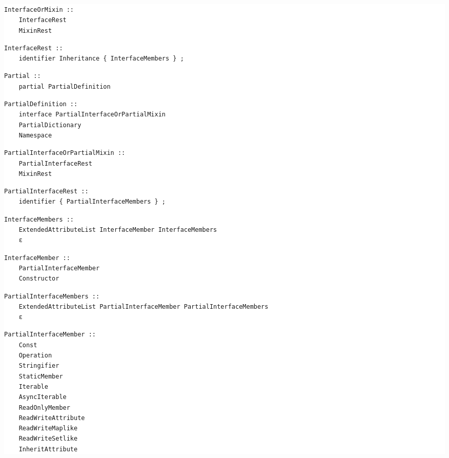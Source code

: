 ```grammar
InterfaceOrMixin ::
    InterfaceRest
    MixinRest
```

```grammar
InterfaceRest ::
    identifier Inheritance { InterfaceMembers } ;
```

```grammar
Partial ::
    partial PartialDefinition
```

```grammar
PartialDefinition ::
    interface PartialInterfaceOrPartialMixin
    PartialDictionary
    Namespace
```

```grammar
PartialInterfaceOrPartialMixin ::
    PartialInterfaceRest
    MixinRest
```

```grammar
PartialInterfaceRest ::
    identifier { PartialInterfaceMembers } ;
```

```grammar
InterfaceMembers ::
    ExtendedAttributeList InterfaceMember InterfaceMembers
    ε
```

```grammar
InterfaceMember ::
    PartialInterfaceMember
    Constructor
```

```grammar
PartialInterfaceMembers ::
    ExtendedAttributeList PartialInterfaceMember PartialInterfaceMembers
    ε
```

```grammar
PartialInterfaceMember ::
    Const
    Operation
    Stringifier
    StaticMember
    Iterable
    AsyncIterable
    ReadOnlyMember
    ReadWriteAttribute
    ReadWriteMaplike
    ReadWriteSetlike
    InheritAttribute
```

